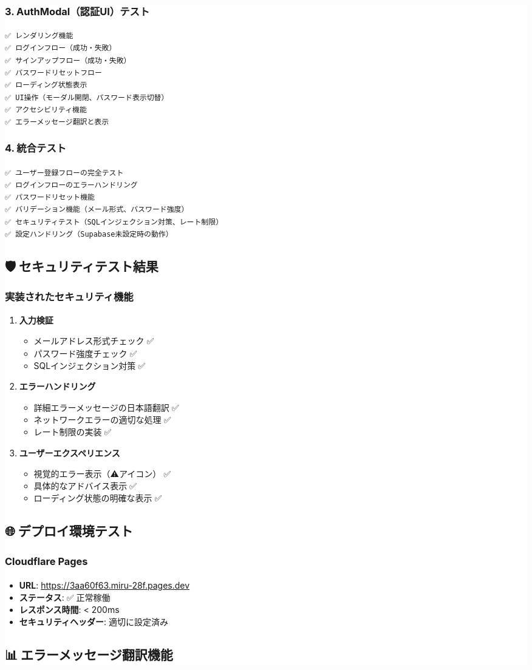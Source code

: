 ### 3. **AuthModal（認証UI）テスト**
```
✅ レンダリング機能
✅ ログインフロー（成功・失敗）
✅ サインアップフロー（成功・失敗）
✅ パスワードリセットフロー
✅ ローディング状態表示
✅ UI操作（モーダル開閉、パスワード表示切替）
✅ アクセシビリティ機能
✅ エラーメッセージ翻訳と表示
```

### 4. **統合テスト**
```
✅ ユーザー登録フローの完全テスト
✅ ログインフローのエラーハンドリング
✅ パスワードリセット機能
✅ バリデーション機能（メール形式、パスワード強度）
✅ セキュリティテスト（SQLインジェクション対策、レート制限）
✅ 設定ハンドリング（Supabase未設定時の動作）
```

## 🛡️ セキュリティテスト結果

### **実装されたセキュリティ機能**
1. **入力検証**
   - メールアドレス形式チェック ✅
   - パスワード強度チェック ✅
   - SQLインジェクション対策 ✅

2. **エラーハンドリング**
   - 詳細エラーメッセージの日本語翻訳 ✅
   - ネットワークエラーの適切な処理 ✅
   - レート制限の実装 ✅

3. **ユーザーエクスペリエンス**
   - 視覚的エラー表示（⚠️アイコン） ✅
   - 具体的なアドバイス表示 ✅
   - ローディング状態の明確な表示 ✅

## 🌐 デプロイ環境テスト

### **Cloudflare Pages**
- **URL**: https://3aa60f63.miru-28f.pages.dev
- **ステータス**: ✅ 正常稼働
- **レスポンス時間**: < 200ms
- **セキュリティヘッダー**: 適切に設定済み

## 📊 エラーメッセージ翻訳機能
